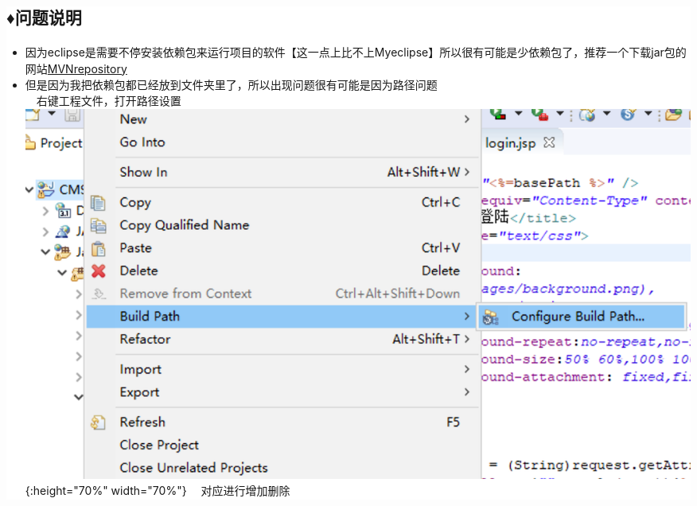 <iframe type="text/html"  width="100%" height="600" src="//player.bilibili.com/player.html?aid=286235086&bvid=BV1Uf4y117wR&cid=208575966&page=1" scrolling="no" border="0" frameborder="no" framespacing="0" allowfullscreen="true"> </iframe>
</center>

## &diams;问题说明
- 因为eclipse是需要不停安装依赖包来运行项目的软件【这一点上比不上Myeclipse】所以很有可能是少依赖包了，推荐一个下载jar包的网站[MVNrepository](https://mvnrepository.com)  
- 但是因为我把依赖包都已经放到文件夹里了，所以出现问题很有可能是因为路径问题  
&emsp;右键工程文件，打开路径设置  
![Alt text](/assets/Web_Mysql/12.png  "jar"){:height="70%" width="70%"}
&emsp;对应进行增加删除  